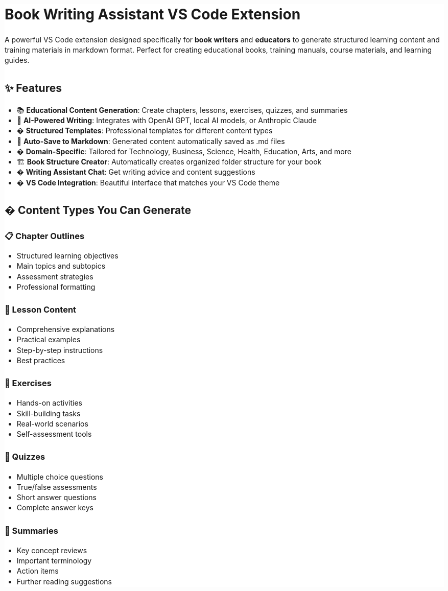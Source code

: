 # Book Writing Assistant VS Code Extension

A powerful VS Code extension designed specifically for **book writers** and **educators** to generate structured learning content and training materials in markdown format. Perfect for creating educational books, training manuals, course materials, and learning guides.

## ✨ Features

- 📚 **Educational Content Generation**: Create chapters, lessons, exercises, quizzes, and summaries
- 🤖 **AI-Powered Writing**: Integrates with OpenAI GPT, local AI models, or Anthropic Claude
- � **Structured Templates**: Professional templates for different content types
- 💾 **Auto-Save to Markdown**: Generated content automatically saved as .md files
- � **Domain-Specific**: Tailored for Technology, Business, Science, Health, Education, Arts, and more
- 🏗️ **Book Structure Creator**: Automatically creates organized folder structure for your book
- � **Writing Assistant Chat**: Get writing advice and content suggestions
- � **VS Code Integration**: Beautiful interface that matches your VS Code theme

## � Content Types You Can Generate

### 📋 Chapter Outlines
- Structured learning objectives
- Main topics and subtopics
- Assessment strategies
- Professional formatting

### 📖 Lesson Content
- Comprehensive explanations
- Practical examples
- Step-by-step instructions
- Best practices

### 💪 Exercises
- Hands-on activities
- Skill-building tasks
- Real-world scenarios
- Self-assessment tools

### 🧠 Quizzes
- Multiple choice questions
- True/false assessments
- Short answer questions
- Complete answer keys

### 📝 Summaries
- Key concept reviews
- Important terminology
- Action items
- Further reading suggestions
